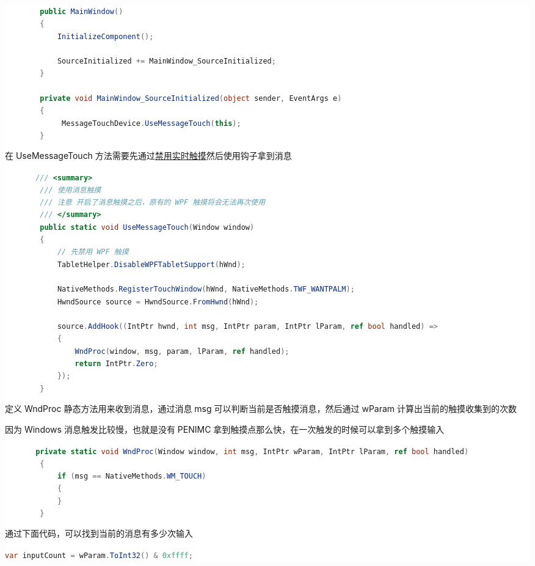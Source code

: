 ```csharp
        public MainWindow()
        {
            InitializeComponent();

            SourceInitialized += MainWindow_SourceInitialized;
        }

        private void MainWindow_SourceInitialized(object sender, EventArgs e)
        {
             MessageTouchDevice.UseMessageTouch(this);
        }
```

在 UseMessageTouch 方法需要先通过[禁用实时触摸](https://blog.lindexi.com/post/wpf-%E7%A6%81%E7%94%A8%E5%AE%9E%E6%97%B6%E8%A7%A6%E6%91%B8 )然后使用钩子拿到消息

```csharp
       /// <summary>
        /// 使用消息触摸
        /// 注意 开启了消息触摸之后，原有的 WPF 触摸将会无法再次使用
        /// </summary>
        public static void UseMessageTouch(Window window)
        {
            // 先禁用 WPF 触摸
            TabletHelper.DisableWPFTabletSupport(hWnd);

            NativeMethods.RegisterTouchWindow(hWnd, NativeMethods.TWF_WANTPALM);
            HwndSource source = HwndSource.FromHwnd(hWnd);

            source.AddHook((IntPtr hwnd, int msg, IntPtr param, IntPtr lParam, ref bool handled) =>
            {
                WndProc(window, msg, param, lParam, ref handled);
                return IntPtr.Zero;
            });
        }
```

定义 WndProc 静态方法用来收到消息，通过消息 msg 可以判断当前是否触摸消息，然后通过 wParam 计算出当前的触摸收集到的次数

因为 Windows 消息触发比较慢，也就是没有 PENIMC 拿到触摸点那么快，在一次触发的时候可以拿到多个触摸输入

```csharp
       private static void WndProc(Window window, int msg, IntPtr wParam, IntPtr lParam, ref bool handled)
        {
            if (msg == NativeMethods.WM_TOUCH)
            {
            }
        }
```

通过下面代码，可以找到当前的消息有多少次输入

```csharp
var inputCount = wParam.ToInt32() & 0xffff;
```
